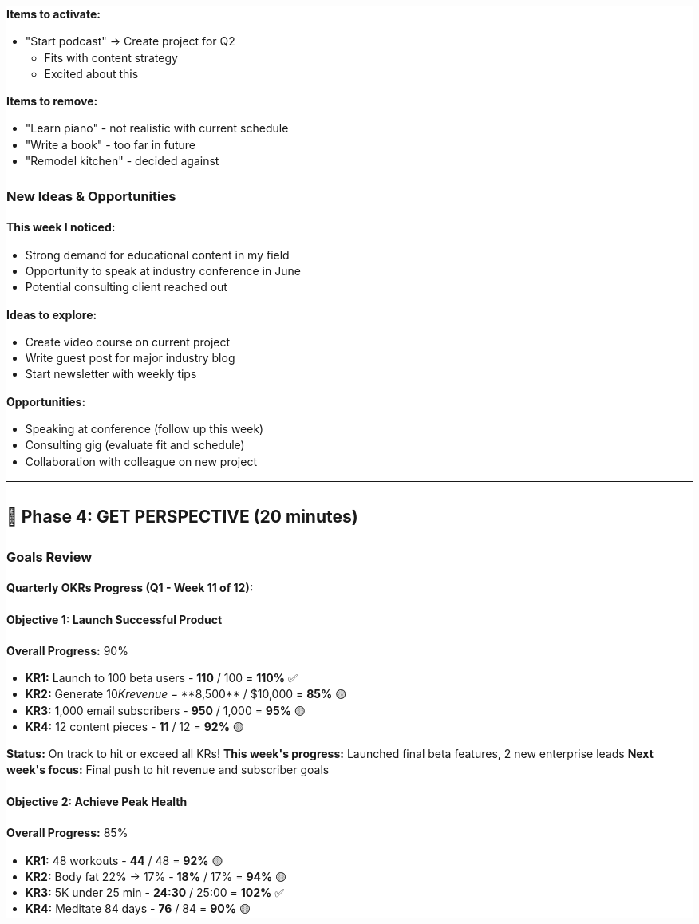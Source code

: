 **Items to activate:**
- "Start podcast" → Create project for Q2
  - Fits with content strategy
  - Excited about this

**Items to remove:**
- "Learn piano" - not realistic with current schedule
- "Write a book" - too far in future
- "Remodel kitchen" - decided against

### New Ideas & Opportunities

**This week I noticed:**
- Strong demand for educational content in my field
- Opportunity to speak at industry conference in June
- Potential consulting client reached out

**Ideas to explore:**
- Create video course on current project
- Write guest post for major industry blog
- Start newsletter with weekly tips

**Opportunities:**
- Speaking at conference (follow up this week)
- Consulting gig (evaluate fit and schedule)
- Collaboration with colleague on new project

---

## 🎯 Phase 4: GET PERSPECTIVE (20 minutes)

### Goals Review

**Quarterly OKRs Progress (Q1 - Week 11 of 12):**

#### Objective 1: Launch Successful Product
**Overall Progress:** 90%

- **KR1:** Launch to 100 beta users - **110** / 100 = **110%** ✅
- **KR2:** Generate $10K revenue - **$8,500** / $10,000 = **85%** 🟡
- **KR3:** 1,000 email subscribers - **950** / 1,000 = **95%** 🟡
- **KR4:** 12 content pieces - **11** / 12 = **92%** 🟡

**Status:** On track to hit or exceed all KRs!
**This week's progress:** Launched final beta features, 2 new enterprise leads
**Next week's focus:** Final push to hit revenue and subscriber goals

#### Objective 2: Achieve Peak Health
**Overall Progress:** 85%

- **KR1:** 48 workouts - **44** / 48 = **92%** 🟡
- **KR2:** Body fat 22% → 17% - **18%** / 17% = **94%** 🟡
- **KR3:** 5K under 25 min - **24:30** / 25:00 = **102%** ✅
- **KR4:** Meditate 84 days - **76** / 84 = **90%** 🟡
